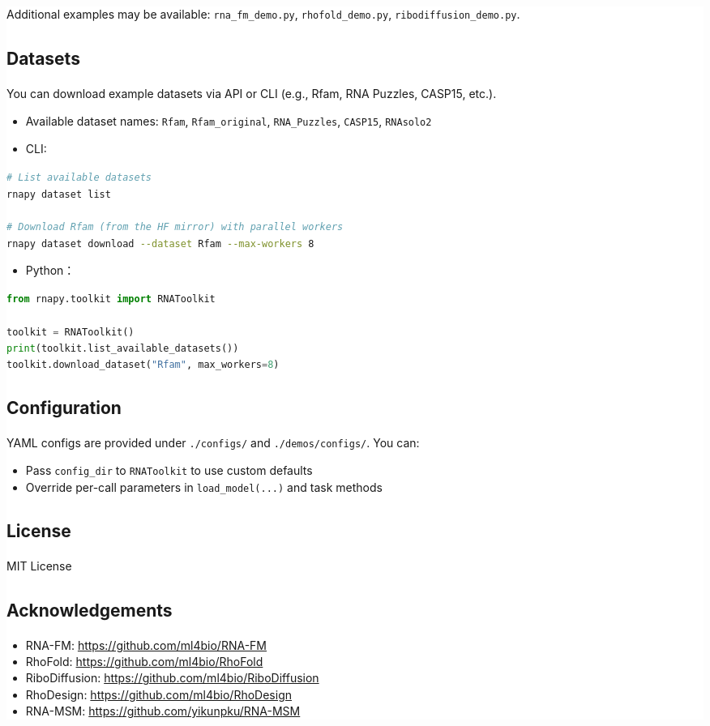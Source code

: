 Additional examples may be available: `rna_fm_demo.py`, `rhofold_demo.py`, `ribodiffusion_demo.py`.

## Datasets

You can download example datasets via API or CLI (e.g., Rfam, RNA Puzzles, CASP15, etc.).

- Available dataset names: `Rfam`, `Rfam_original`, `RNA_Puzzles`, `CASP15`, `RNAsolo2`

- CLI:

```bash
# List available datasets
rnapy dataset list

# Download Rfam (from the HF mirror) with parallel workers
rnapy dataset download --dataset Rfam --max-workers 8
```

- Python：

```python
from rnapy.toolkit import RNAToolkit

toolkit = RNAToolkit()
print(toolkit.list_available_datasets())
toolkit.download_dataset("Rfam", max_workers=8)
```

## Configuration

YAML configs are provided under `./configs/` and `./demos/configs/`. You can:

- Pass `config_dir` to `RNAToolkit` to use custom defaults
- Override per-call parameters in `load_model(...)` and task methods

## License

MIT License


## Acknowledgements

- RNA-FM: https://github.com/ml4bio/RNA-FM
- RhoFold: https://github.com/ml4bio/RhoFold
- RiboDiffusion: https://github.com/ml4bio/RiboDiffusion
- RhoDesign: https://github.com/ml4bio/RhoDesign
- RNA-MSM: https://github.com/yikunpku/RNA-MSM
